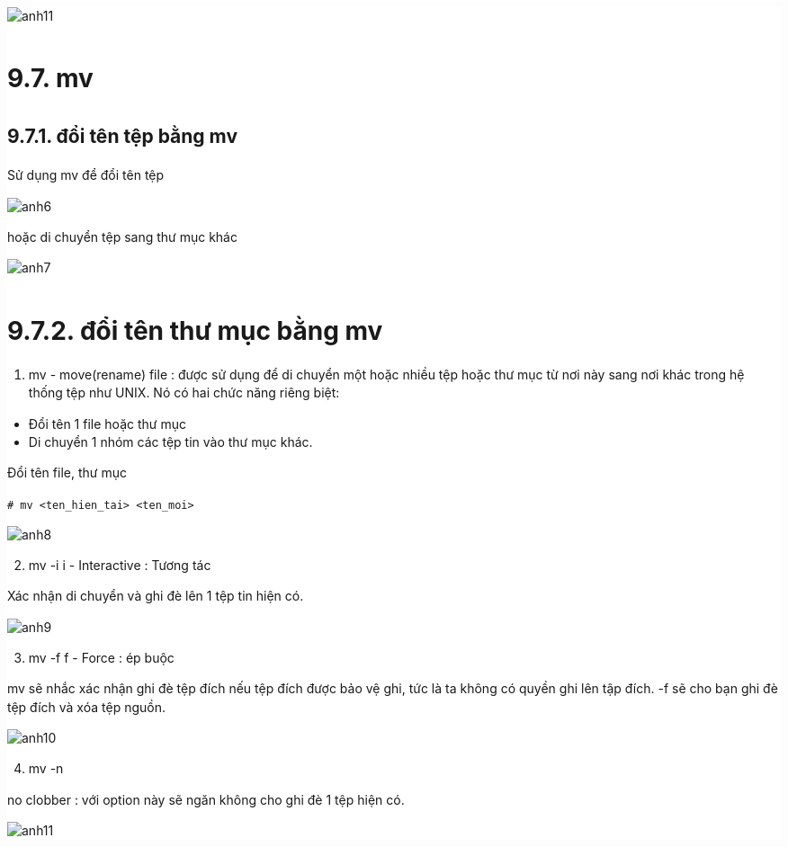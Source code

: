
![anh11](https://image.prntscr.com/image/RzyZlCZsRLud3qOu8r3NOg.png)








# 9.7. mv
## 9.7.1. đổi tên tệp bằng mv

Sử dụng mv để đổi tên tệp 

![anh6](https://image.prntscr.com/image/Sax9vs8WTJ_U9-bRys5kaw.png)

hoặc di chuyển tệp sang thư mục khác

![anh7](https://image.prntscr.com/image/8p22-Ka8THyvlPXSkP2Sdg.png)

# 9.7.2. đổi tên thư mục bằng mv

1. mv - move(rename) file : được sử dụng để di chuyển một hoặc nhiều tệp hoặc thư mục từ nơi này sang nơi khác trong hệ thống tệp như UNIX. Nó có hai chức năng riêng biệt:

- Đổi tên 1 file hoặc thư mục
- Di chuyển 1 nhóm các tệp tin vào thư mục khác.

Đổi tên file, thư mục
```
# mv <ten_hien_tai> <ten_moi>
```
![anh8](https://image.prntscr.com/image/mL62-M_vTh_IxhriEvqSuA.png)

2. mv -i
i - Interactive : Tương tác

Xác nhận di chuyển và ghi đè lên 1 tệp tin hiện có.

![anh9](https://image.prntscr.com/image/8Ax5W0wSQm_nf6FsdyuIAg.png)


3. mv -f
f - Force : ép buộc

mv sẽ nhắc xác nhận ghi đè tệp đích nếu tệp đích được bảo vệ ghi, tức là ta không có quyền ghi lên tập đích. -f sẽ cho bạn ghi đè tệp đích và xóa tệp nguồn.

![anh10](https://image.prntscr.com/image/8GE2MoMYRQmxB72Eoi-uQw.png)

4. mv -n 

no clobber : với option này sẽ ngăn không cho ghi đè 1 tệp hiện có.

![anh11](https://image.prntscr.com/image/1SFlcxzYS_GBcfT_PuzUhA.png)
